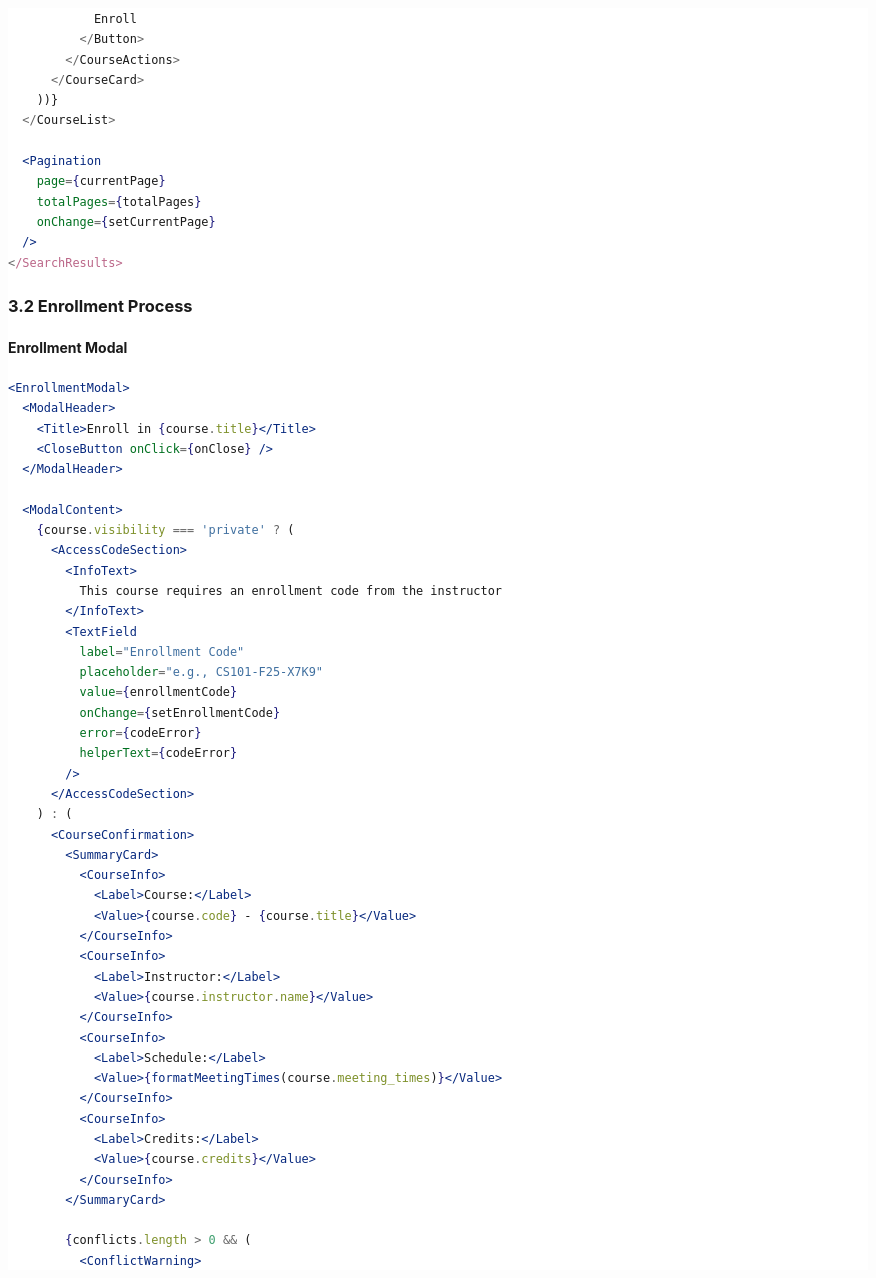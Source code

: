 ```jsx
            Enroll
          </Button>
        </CourseActions>
      </CourseCard>
    ))}
  </CourseList>
  
  <Pagination
    page={currentPage}
    totalPages={totalPages}
    onChange={setCurrentPage}
  />
</SearchResults>
```

### 3.2 Enrollment Process

#### Enrollment Modal
```jsx
<EnrollmentModal>
  <ModalHeader>
    <Title>Enroll in {course.title}</Title>
    <CloseButton onClick={onClose} />
  </ModalHeader>
  
  <ModalContent>
    {course.visibility === 'private' ? (
      <AccessCodeSection>
        <InfoText>
          This course requires an enrollment code from the instructor
        </InfoText>
        <TextField
          label="Enrollment Code"
          placeholder="e.g., CS101-F25-X7K9"
          value={enrollmentCode}
          onChange={setEnrollmentCode}
          error={codeError}
          helperText={codeError}
        />
      </AccessCodeSection>
    ) : (
      <CourseConfirmation>
        <SummaryCard>
          <CourseInfo>
            <Label>Course:</Label>
            <Value>{course.code} - {course.title}</Value>
          </CourseInfo>
          <CourseInfo>
            <Label>Instructor:</Label>
            <Value>{course.instructor.name}</Value>
          </CourseInfo>
          <CourseInfo>
            <Label>Schedule:</Label>
            <Value>{formatMeetingTimes(course.meeting_times)}</Value>
          </CourseInfo>
          <CourseInfo>
            <Label>Credits:</Label>
            <Value>{course.credits}</Value>
          </CourseInfo>
        </SummaryCard>
        
        {conflicts.length > 0 && (
          <ConflictWarning>
```